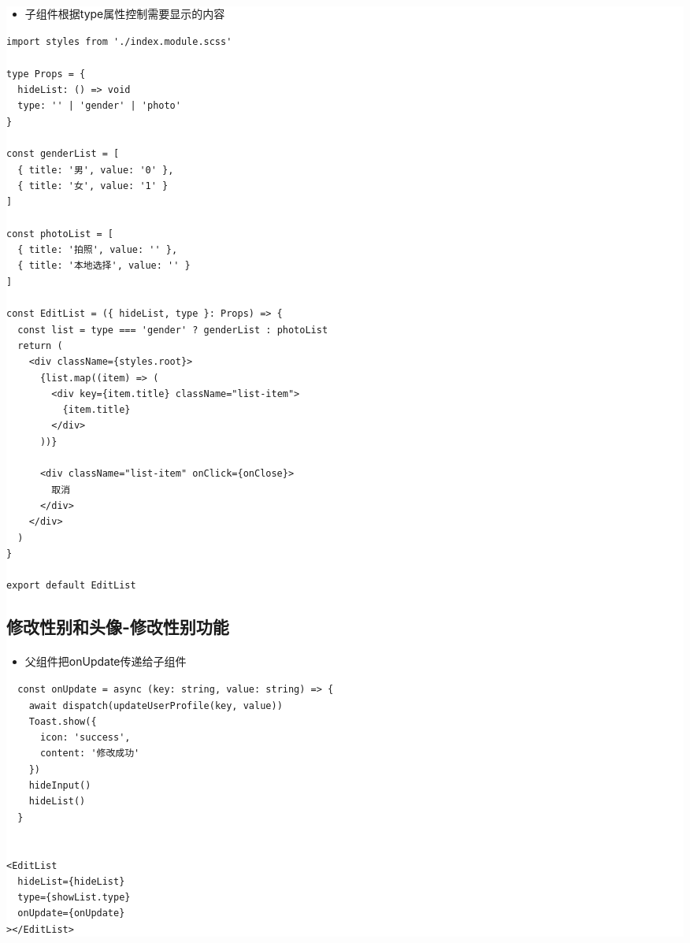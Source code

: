 + 子组件根据type属性控制需要显示的内容

```tsx
import styles from './index.module.scss'

type Props = {
  hideList: () => void
  type: '' | 'gender' | 'photo'
}

const genderList = [
  { title: '男', value: '0' },
  { title: '女', value: '1' }
]

const photoList = [
  { title: '拍照', value: '' },
  { title: '本地选择', value: '' }
]

const EditList = ({ hideList, type }: Props) => {
  const list = type === 'gender' ? genderList : photoList
  return (
    <div className={styles.root}>
      {list.map((item) => (
        <div key={item.title} className="list-item">
          {item.title}
        </div>
      ))}

      <div className="list-item" onClick={onClose}>
        取消
      </div>
    </div>
  )
}

export default EditList

```

## 修改性别和头像-修改性别功能

+ 父组件把onUpdate传递给子组件

```tsx
  const onUpdate = async (key: string, value: string) => {
    await dispatch(updateUserProfile(key, value))
    Toast.show({
      icon: 'success',
      content: '修改成功'
    })
    hideInput()
    hideList()
  }


<EditList
  hideList={hideList}
  type={showList.type}
  onUpdate={onUpdate}
></EditList>
```

